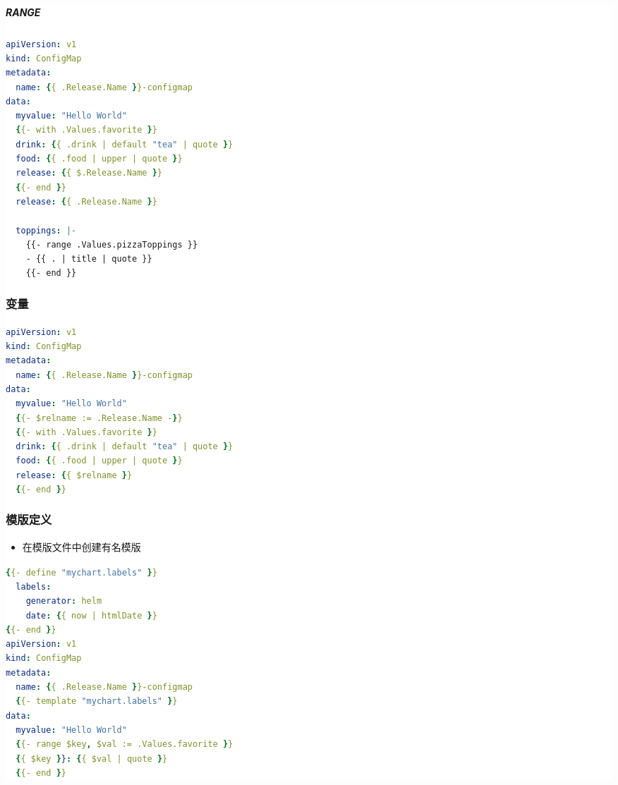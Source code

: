 ##### RANGE

```yaml
apiVersion: v1
kind: ConfigMap
metadata:
  name: {{ .Release.Name }}-configmap
data:
  myvalue: "Hello World"
  {{- with .Values.favorite }}
  drink: {{ .drink | default "tea" | quote }}
  food: {{ .food | upper | quote }}
  release: {{ $.Release.Name }}
  {{- end }}
  release: {{ .Release.Name }}

  toppings: |-
    {{- range .Values.pizzaToppings }}
    - {{ . | title | quote }}
    {{- end }}
```

### 变量

```yaml
apiVersion: v1
kind: ConfigMap
metadata:
  name: {{ .Release.Name }}-configmap
data:
  myvalue: "Hello World"
  {{- $relname := .Release.Name -}}
  {{- with .Values.favorite }}
  drink: {{ .drink | default "tea" | quote }}
  food: {{ .food | upper | quote }}
  release: {{ $relname }}
  {{- end }}
```

### 模版定义

* 在模版文件中创建有名模版

```yaml
{{- define "mychart.labels" }}
  labels:
    generator: helm
    date: {{ now | htmlDate }}
{{- end }}
apiVersion: v1
kind: ConfigMap
metadata:
  name: {{ .Release.Name }}-configmap
  {{- template "mychart.labels" }}
data:
  myvalue: "Hello World"
  {{- range $key, $val := .Values.favorite }}
  {{ $key }}: {{ $val | quote }}
  {{- end }}
```
